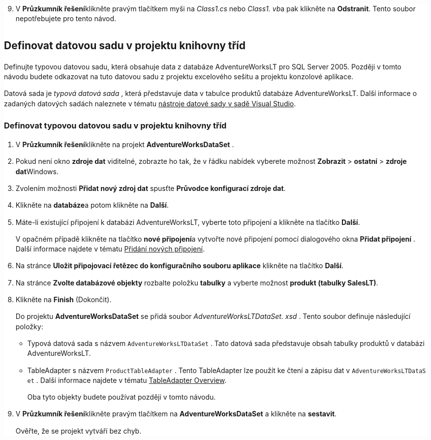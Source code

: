 9. V **Průzkumník řešení**klikněte pravým tlačítkem myši na *Class1.cs* nebo *Class1. vb*a pak klikněte na **Odstranit**. Tento soubor nepotřebujete pro tento návod.

## <a name="define-a-dataset-in-the-class-library-project"></a>Definovat datovou sadu v projektu knihovny tříd
 Definujte typovou datovou sadu, která obsahuje data z databáze AdventureWorksLT pro SQL Server 2005. Později v tomto návodu budete odkazovat na tuto datovou sadu z projektu excelového sešitu a projektu konzolové aplikace.

 Datová sada je *typová datová sada* , která představuje data v tabulce produktů databáze AdventureWorksLT. Další informace o zadaných datových sadách naleznete v tématu [nástroje datové sady v sadě Visual Studio](../data-tools/dataset-tools-in-visual-studio.md).

### <a name="define-a-typed-dataset-in-the-class-library-project"></a>Definovat typovou datovou sadu v projektu knihovny tříd

1. V **Průzkumník řešení**klikněte na projekt **AdventureWorksDataSet** .

2. Pokud není okno **zdroje dat** viditelné, zobrazte ho tak, že v řádku nabídek vyberete možnost **Zobrazit**  >  **ostatní**  >  **zdroje dat**Windows.

3. Zvolením možnosti **Přidat nový zdroj dat** spusťte **Průvodce konfigurací zdroje dat**.

4. Klikněte na **databáze**a potom klikněte na **Další**.

5. Máte-li existující připojení k databázi AdventureWorksLT, vyberte toto připojení a klikněte na tlačítko **Další**.

    V opačném případě klikněte na tlačítko **nové připojení**a vytvořte nové připojení pomocí dialogového okna **Přidat připojení** . Další informace najdete v tématu [Přidání nových připojení](../data-tools/add-new-connections.md).

6. Na stránce **Uložit připojovací řetězec do konfiguračního souboru aplikace** klikněte na tlačítko **Další**.

7. Na stránce **Zvolte databázové objekty** rozbalte položku **tabulky** a vyberte možnost **produkt (tabulky SalesLT)**.

8. Klikněte na **Finish** (Dokončit).

    Do projektu **AdventureWorksDataSet** se přidá soubor *AdventureWorksLTDataSet. xsd* . Tento soubor definuje následující položky:

   - Typová datová sada s názvem `AdventureWorksLTDataSet` . Tato datová sada představuje obsah tabulky produktů v databázi AdventureWorksLT.

   - TableAdapter s názvem `ProductTableAdapter` . Tento TableAdapter lze použít ke čtení a zápisu dat v `AdventureWorksLTDataSet` . Další informace najdete v tématu [TableAdapter Overview](../data-tools/fill-datasets-by-using-tableadapters.md#tableadapter-overview).

     Oba tyto objekty budete používat později v tomto návodu.

9. V **Průzkumník řešení**klikněte pravým tlačítkem na **AdventureWorksDataSet** a klikněte na **sestavit**.

     Ověřte, že se projekt vytváří bez chyb.
